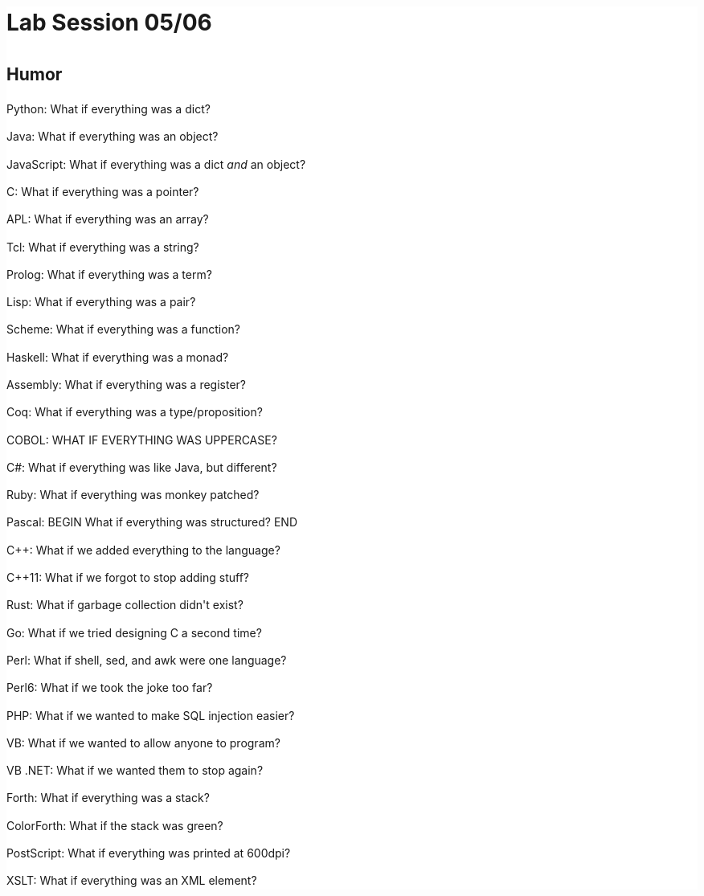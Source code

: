 # Lab Session 05/06

## Humor 

Python: What if everything was a dict?

Java: What if everything was an object?

JavaScript: What if everything was a dict *and* an object?

C: What if everything was a pointer?

APL: What if everything was an array?

Tcl: What if everything was a string?

Prolog: What if everything was a term?

Lisp: What if everything was a pair?

Scheme: What if everything was a function?

Haskell: What if everything was a monad?

Assembly: What if everything was a register?

Coq: What if everything was a type/proposition?

COBOL: WHAT IF EVERYTHING WAS UPPERCASE?

C#: What if everything was like Java, but different?

Ruby: What if everything was monkey patched?

Pascal: BEGIN What if everything was structured? END

C++: What if we added everything to the language?

C++11: What if we forgot to stop adding stuff?

Rust: What if garbage collection didn't exist?

Go: What if we tried designing C a second time?

Perl: What if shell, sed, and awk were one language?

Perl6: What if we took the joke too far?

PHP: What if we wanted to make SQL injection easier?

VB: What if we wanted to allow anyone to program?

VB .NET: What if we wanted them to stop again?

Forth: What if everything was a stack?

ColorForth: What if the stack was green?

PostScript: What if everything was printed at 600dpi?

XSLT: What if everything was an XML element?

